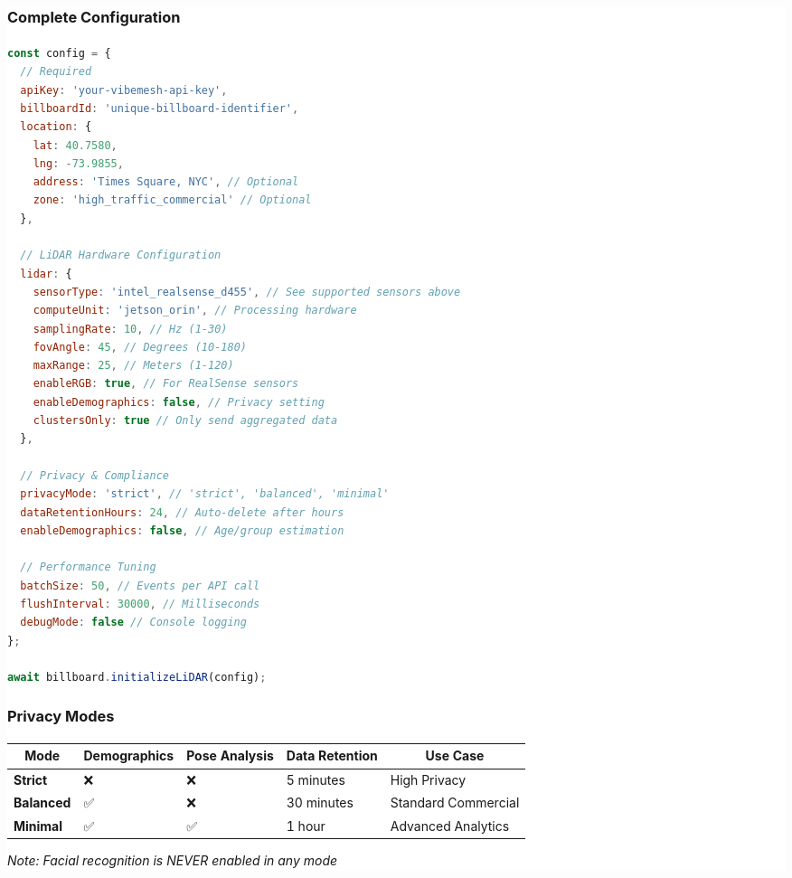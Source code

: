 ### **Complete Configuration**

```javascript
const config = {
  // Required
  apiKey: 'your-vibemesh-api-key',
  billboardId: 'unique-billboard-identifier',
  location: {
    lat: 40.7580,
    lng: -73.9855,
    address: 'Times Square, NYC', // Optional
    zone: 'high_traffic_commercial' // Optional
  },
  
  // LiDAR Hardware Configuration
  lidar: {
    sensorType: 'intel_realsense_d455', // See supported sensors above
    computeUnit: 'jetson_orin', // Processing hardware
    samplingRate: 10, // Hz (1-30)
    fovAngle: 45, // Degrees (10-180)
    maxRange: 25, // Meters (1-120)
    enableRGB: true, // For RealSense sensors
    enableDemographics: false, // Privacy setting
    clustersOnly: true // Only send aggregated data
  },
  
  // Privacy & Compliance
  privacyMode: 'strict', // 'strict', 'balanced', 'minimal'
  dataRetentionHours: 24, // Auto-delete after hours
  enableDemographics: false, // Age/group estimation
  
  // Performance Tuning
  batchSize: 50, // Events per API call
  flushInterval: 30000, // Milliseconds
  debugMode: false // Console logging
};

await billboard.initializeLiDAR(config);
```

### **Privacy Modes**

| Mode | Demographics | Pose Analysis | Data Retention | Use Case |
|------|--------------|---------------|----------------|----------|
| **Strict** | ❌ | ❌ | 5 minutes | High Privacy |
| **Balanced** | ✅ | ❌ | 30 minutes | Standard Commercial |
| **Minimal** | ✅ | ✅ | 1 hour | Advanced Analytics |

*Note: Facial recognition is NEVER enabled in any mode*
